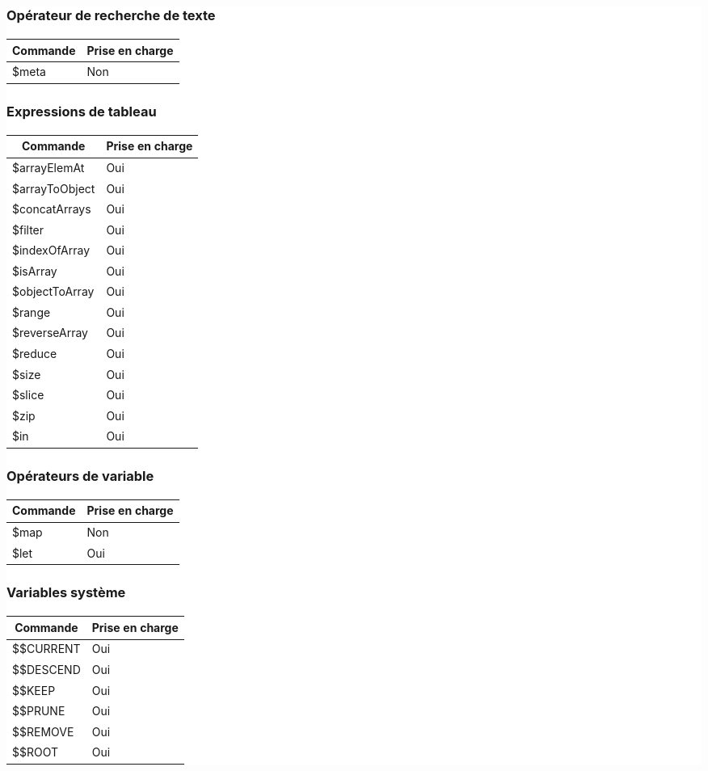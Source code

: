 ### <a name="text-search-operator"></a>Opérateur de recherche de texte

|Commande  |Prise en charge |
|---------|---------|
| $meta | Non|

### <a name="array-expressions"></a>Expressions de tableau

|Commande  |Prise en charge |
|---------|---------|
|$arrayElemAt    |    Oui|
|$arrayToObject|    Oui|
|$concatArrays    |    Oui|
|$filter    |    Oui|
|$indexOfArray    |Oui|
|$isArray    |    Oui|
|$objectToArray    |Oui|
|$range    |Oui|
|$reverseArray    |    Oui|
|$reduce|    Oui|
|$size    |    Oui|
|$slice    |    Oui|
|$zip    |    Oui|
|$in    |    Oui|

### <a name="variable-operators"></a>Opérateurs de variable

|Commande  |Prise en charge |
|---------|---------|
|$map    |Non|
|$let    |Oui|

### <a name="system-variables"></a>Variables système

|Commande  |Prise en charge |
|---------|---------|
|$$CURRENT|    Oui|
|$$DESCEND|        Oui|
|$$KEEP        |Oui|
|$$PRUNE    |    Oui|
|$$REMOVE    |Oui|
|$$ROOT        |Oui|
